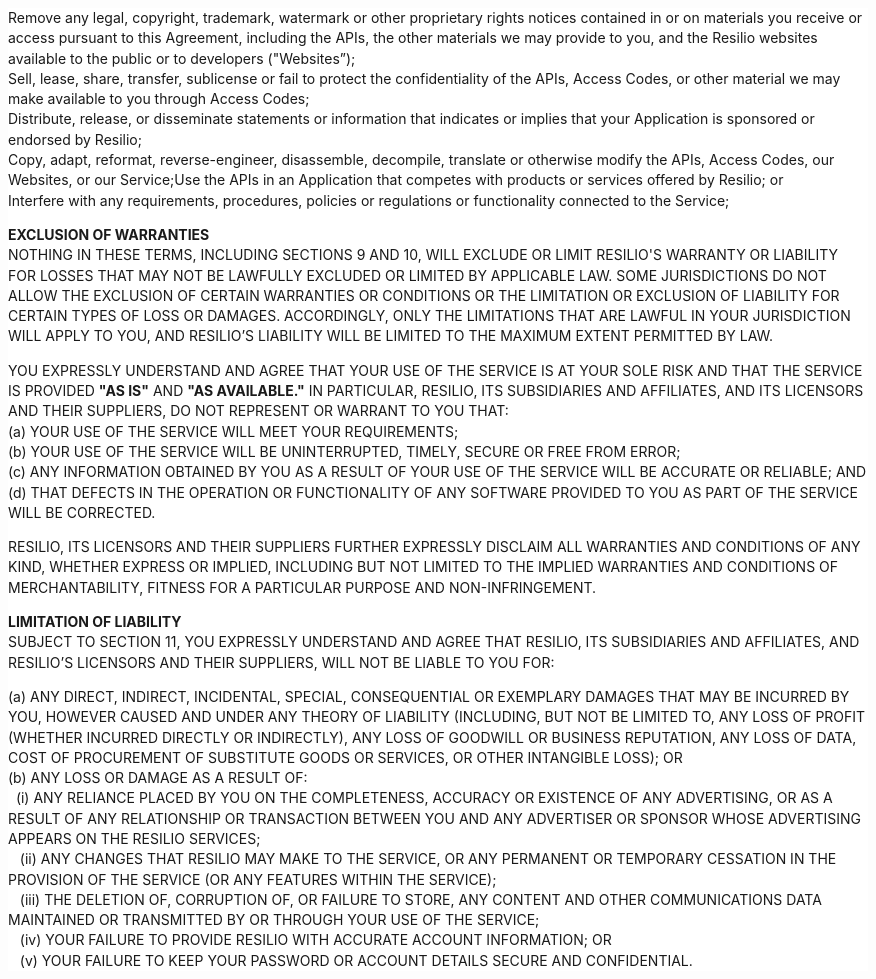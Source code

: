 Remove any legal, copyright, trademark, watermark or other proprietary rights notices contained in or on materials you receive or access pursuant to this Agreement, including the APIs, the other materials we may provide to you, and the Resilio websites available to the public or to developers ("Websites”);  
Sell, lease, share, transfer, sublicense or fail to protect the confidentiality of the APIs, Access Codes, or other material we may make available to you through Access Codes;  
Distribute, release, or disseminate statements or information that indicates or implies that your Application is sponsored or endorsed by Resilio;  
Copy, adapt, reformat, reverse-engineer, disassemble, decompile, translate or otherwise modify the APIs, Access Codes, our Websites, or our Service;Use the APIs in an Application that competes with products or services offered by Resilio; or  
Interfere with any requirements, procedures, policies or regulations or functionality connected to the Service;  
  
**EXCLUSION OF WARRANTIES**  
NOTHING IN THESE TERMS, INCLUDING SECTIONS 9 AND 10, WILL EXCLUDE OR LIMIT RESILIO'S WARRANTY OR LIABILITY FOR LOSSES THAT MAY NOT BE LAWFULLY EXCLUDED OR LIMITED BY APPLICABLE LAW. SOME JURISDICTIONS DO NOT ALLOW THE EXCLUSION OF CERTAIN WARRANTIES OR CONDITIONS OR THE LIMITATION OR EXCLUSION OF LIABILITY FOR CERTAIN TYPES OF LOSS OR DAMAGES. ACCORDINGLY, ONLY THE LIMITATIONS THAT ARE LAWFUL IN YOUR JURISDICTION WILL APPLY TO YOU, AND RESILIO’S LIABILITY WILL BE LIMITED TO THE MAXIMUM EXTENT PERMITTED BY LAW.  
  
YOU EXPRESSLY UNDERSTAND AND AGREE THAT YOUR USE OF THE SERVICE IS AT YOUR SOLE RISK AND THAT THE SERVICE IS PROVIDED **"AS IS"** AND **"AS AVAILABLE."** IN PARTICULAR, RESILIO, ITS SUBSIDIARIES AND AFFILIATES, AND ITS LICENSORS AND THEIR SUPPLIERS, DO NOT REPRESENT OR WARRANT TO YOU THAT:  
(a) YOUR USE OF THE SERVICE WILL MEET YOUR REQUIREMENTS;  
(b) YOUR USE OF THE SERVICE WILL BE UNINTERRUPTED, TIMELY, SECURE OR FREE FROM ERROR;  
(c) ANY INFORMATION OBTAINED BY YOU AS A RESULT OF YOUR USE OF THE SERVICE WILL BE ACCURATE OR RELIABLE; AND  
(d) THAT DEFECTS IN THE OPERATION OR FUNCTIONALITY OF ANY SOFTWARE PROVIDED TO YOU AS PART OF THE SERVICE WILL BE CORRECTED.  
  
RESILIO, ITS LICENSORS AND THEIR SUPPLIERS FURTHER EXPRESSLY DISCLAIM ALL WARRANTIES AND CONDITIONS OF ANY KIND, WHETHER EXPRESS OR IMPLIED, INCLUDING BUT NOT LIMITED TO THE IMPLIED WARRANTIES AND CONDITIONS OF MERCHANTABILITY, FITNESS FOR A PARTICULAR PURPOSE AND NON-INFRINGEMENT.  
  
**LIMITATION OF LIABILITY**  
SUBJECT TO SECTION 11, YOU EXPRESSLY UNDERSTAND AND AGREE THAT RESILIO, ITS SUBSIDIARIES AND AFFILIATES, AND RESILIO’S LICENSORS AND THEIR SUPPLIERS, WILL NOT BE LIABLE TO YOU FOR:  
  
(a) ANY DIRECT, INDIRECT, INCIDENTAL, SPECIAL, CONSEQUENTIAL OR EXEMPLARY DAMAGES THAT MAY BE INCURRED BY YOU, HOWEVER CAUSED AND UNDER ANY THEORY OF LIABILITY (INCLUDING, BUT NOT BE LIMITED TO, ANY LOSS OF PROFIT (WHETHER INCURRED DIRECTLY OR INDIRECTLY), ANY LOSS OF GOODWILL OR BUSINESS REPUTATION, ANY LOSS OF DATA, COST OF PROCUREMENT OF SUBSTITUTE GOODS OR SERVICES, OR OTHER INTANGIBLE LOSS); OR  
(b) ANY LOSS OR DAMAGE AS A RESULT OF:  
  (i) ANY RELIANCE PLACED BY YOU ON THE COMPLETENESS, ACCURACY OR EXISTENCE OF ANY ADVERTISING, OR AS A RESULT OF ANY RELATIONSHIP OR TRANSACTION BETWEEN YOU AND ANY ADVERTISER OR SPONSOR WHOSE ADVERTISING APPEARS ON THE RESILIO SERVICES;  
   (ii) ANY CHANGES THAT RESILIO MAY MAKE TO THE SERVICE, OR ANY PERMANENT OR TEMPORARY CESSATION IN THE PROVISION OF THE SERVICE (OR ANY FEATURES WITHIN THE SERVICE);  
   (iii) THE DELETION OF, CORRUPTION OF, OR FAILURE TO STORE, ANY CONTENT AND OTHER COMMUNICATIONS DATA MAINTAINED OR TRANSMITTED BY OR THROUGH YOUR USE OF THE SERVICE;  
   (iv) YOUR FAILURE TO PROVIDE RESILIO WITH ACCURATE ACCOUNT INFORMATION; OR  
   (v) YOUR FAILURE TO KEEP YOUR PASSWORD OR ACCOUNT DETAILS SECURE AND CONFIDENTIAL.  
  